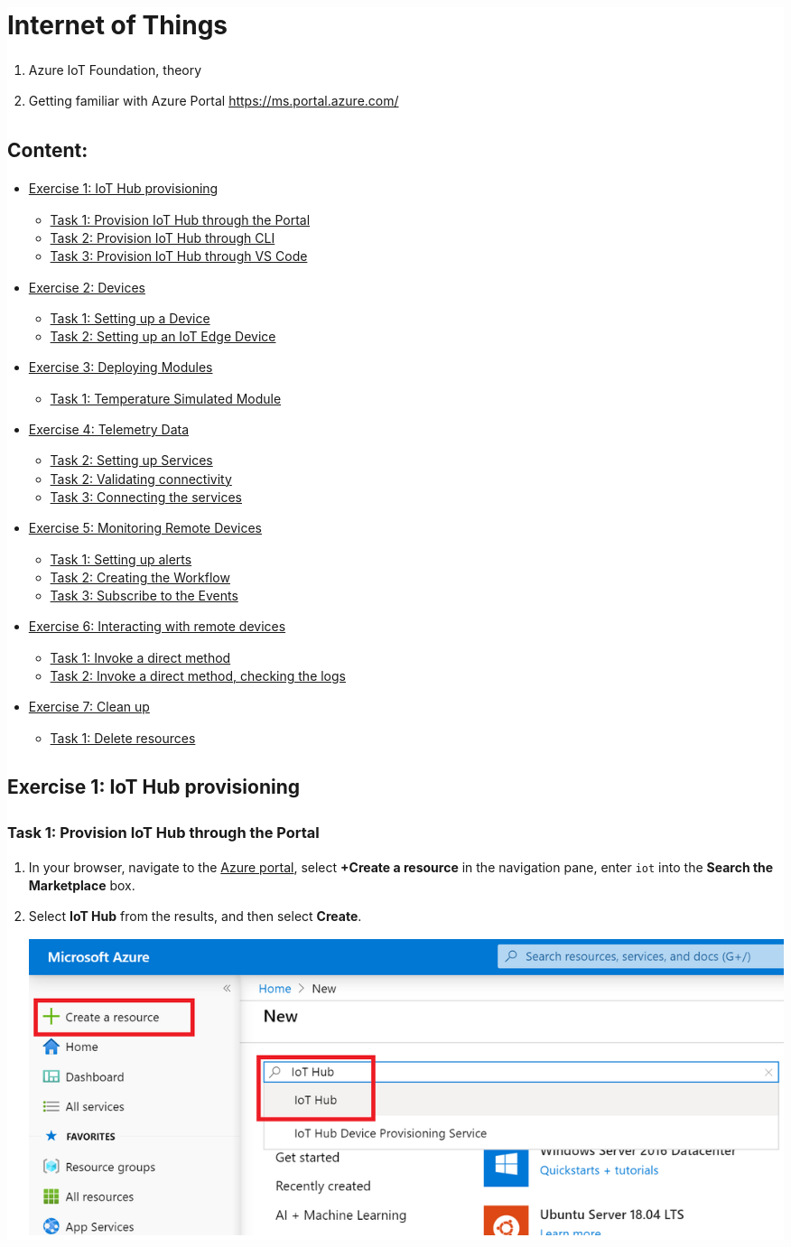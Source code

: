 # Internet of Things

1) Azure IoT Foundation, theory

2) Getting familiar with Azure Portal
https://ms.portal.azure.com/

## **Content:** ##
- [Exercise 1: IoT Hub provisioning](#exercise-1-iot-hub-provisioning)
   - [Task 1: Provision IoT Hub through the Portal](#task-1-Provision-IoT-Hub-through-the-Portal)
   - [Task 2: Provision IoT Hub through CLI](#task-2-Provision-IoT-Hub-through-CLI)
   - [Task 3: Provision IoT Hub through VS Code](#task-3-Provision-IoT-Hub-through-VS-Code)
- [Exercise 2: Devices](#exercise-2-devices)
   - [Task 1: Setting up a Device](#task-1-Setting-up-a-Device)
   - [Task 2: Setting up an IoT Edge Device](#task-2-Setting-up-an-IoT-Edge-Device)
- [Exercise 3: Deploying Modules](#exercise-3-Deploying-Modules)
   - [Task 1: Temperature Simulated Module](#task-1-Temperature-Simulated-Module)
- [Exercise 4: Telemetry Data](#exercise-4-Telemetry-Data)
   - [Task 2: Setting up Services](#task-2-Setting-up-Services)
   - [Task 2: Validating connectivity](#task-1-Validating-connectivity)
   - [Task 3: Connecting the services](#task-3-Connecting-the-services)
- [Exercise 5: Monitoring Remote Devices](#exercise-5-monitoring-remote-devices)
   - [Task 1: Setting up alerts](#task-1-Setting-up-alerts)
   - [Task 2: Creating the Workflow](#task-2-Creating-the-Workflow)
   - [Task 3: Subscribe to the Events](#task-3-Subscribe-to-the-Events)

- [Exercise 6: Interacting with remote devices](#exercise-6-interacting-with-remote-devices)
   - [Task 1: Invoke a direct method](#task-1-Invoke-a-direct-method)
   - [Task 2: Invoke a direct method, checking the logs](#task-2-Invoke-a-direct-method-checking-the-logs)
- [Exercise 7: Clean up](#exercise-7-clean-up)
   - [Task 1: Delete resources](#task-1-Delete-resources)


## **Exercise 1: IoT Hub provisioning** ##

### **Task 1: Provision IoT Hub through the Portal** ###


1. In your browser, navigate to the [Azure portal](https://portal.azure.com), select **+Create a resource** in the navigation pane, enter `iot` into the **Search the Marketplace** box.

2. Select **IoT Hub** from the results, and then select **Create**.

   ![+Create a resource is highlighted in the navigation page of the Azure portal, and "iot" is entered into the Search the Marketplace box. IoT Hub is highlighted in the search results.](./media/create-resource-iot-hub.png 'Create an IoT Hub')
